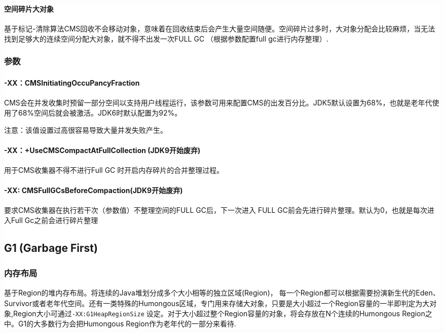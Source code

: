 #### 空间碎片大对象

基于标记-清除算法CMS回收不会移动对象，意味着在回收结束后会产生大量空间随便。空间碎片过多时，大对象分配会比较麻烦，当无法找到足够大的连续空间分配大对象，就不得不出发一次FULL
GC （根据参数配置full gc进行内存整理）.

### 参数

#### -XX：CMSInitiatingOccuPancyFraction

CMS会在并发收集时预留一部分空间以支持用户线程运行，该参数可用来配置CMS的出发百分比。JDK5默认设置为68%，也就是老年代使用了68%空间后就会被激活。JDK6时默认配置为92%。

注意：该值设置过高很容易导致大量并发失败产生。

#### -XX：+UseCMSCompactAtFullCollection (JDK9开始废弃)

用于CMS收集器不得不进行Full GC 时开启内存碎片的合并整理过程。

#### -XX: CMSFullGCsBeforeCompaction(JDK9开始废弃)

要求CMS收集器在执行若干次（参数值）不整理空间的FULL GC后，下一次进入 FULL GC前会先进行碎片整理。默认为0，也就是每次进入Full
Gc之前会进行碎片整理

## G1 (Garbage First)

### 内存布局

基于Region的堆内存布局。将连续的Java堆划分成多个大小相等的独立区域(Region)，
每一个Region都可以根据需要扮演新生代的Eden、Survivor或者老年代空间。还有一类特殊的Humongous区域，专门用来存储大对象，只要是大小超过一个Region容量的一半即判定为大对象,Region大小可通过`-XX:G1HeapRegionSize`
设定。对于大小超过整个Region容量的对象，将会存放在N个连续的Humongous Region之中。G1的大多数行为会把Humongous
Region作为老年代的一部分来看待.
